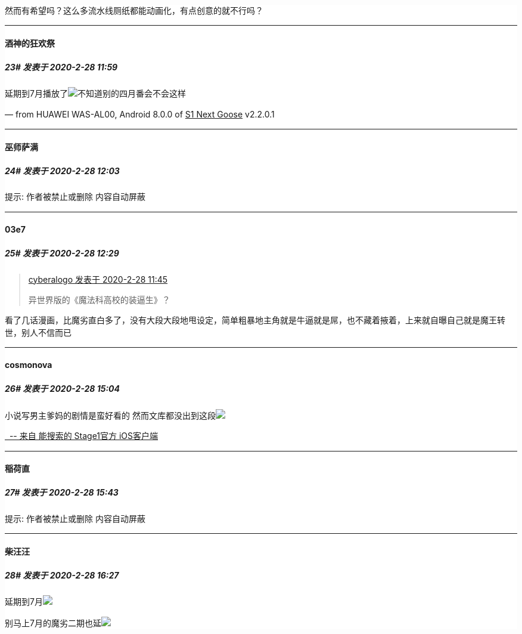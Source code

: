 然而有希望吗？这么多流水线厕纸都能动画化，有点创意的就不行吗？

*****

####  酒神的狂欢祭  
##### 23#       发表于 2020-2-28 11:59

延期到7月播放了<img src="https://static.saraba1st.com/image/smiley/face2017/067.png" referrerpolicy="no-referrer">不知道别的四月番会不会这样

— from HUAWEI WAS-AL00, Android 8.0.0 of [S1 Next Goose](https://pan.baidu.com/s/1mi43uRm) v2.2.0.1

*****

####  巫师萨满  
##### 24#       发表于 2020-2-28 12:03

提示: 作者被禁止或删除 内容自动屏蔽

*****

####  03e7  
##### 25#       发表于 2020-2-28 12:29

<blockquote><a href="httphttps://bbs.saraba1st.com/2b/forum.php?mod=redirect&amp;goto=findpost&amp;pid=46554579&amp;ptid=1858147" target="_blank">cyberalogo 发表于 2020-2-28 11:45</a>

异世界版的《魔法科高校的装逼生》？</blockquote>
看了几话漫画，比魔劣直白多了，没有大段大段地甩设定，简单粗暴地主角就是牛逼就是屌，也不藏着掖着，上来就自曝自己就是魔王转世，别人不信而已

*****

####  cosmonova  
##### 26#       发表于 2020-2-28 15:04

小说写男主爹妈的剧情是蛮好看的 然而文库都没出到这段<img src="https://static.saraba1st.com/image/smiley/face2017/068.png" referrerpolicy="no-referrer">

[  -- 来自 能搜索的 Stage1官方 iOS客户端](https://itunes.apple.com/fi/app/saraba1st/id1221237470?mt=8)

*****

####  稲荷直  
##### 27#       发表于 2020-2-28 15:43

提示: 作者被禁止或删除 内容自动屏蔽

*****

####  柴汪汪  
##### 28#       发表于 2020-2-28 16:27

延期到7月<img src="https://static.saraba1st.com/image/smiley/face2017/112.png" referrerpolicy="no-referrer">

别马上7月的魔劣二期也延<img src="https://static.saraba1st.com/image/smiley/face2017/143.png" referrerpolicy="no-referrer">
